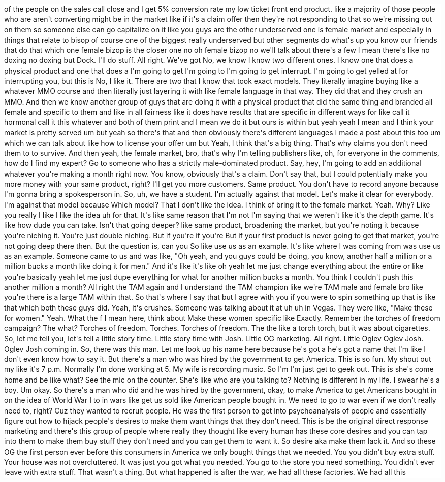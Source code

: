 of the people on the sales call close and I get 5% conversion rate my low ticket front end product. like a majority of those people who are aren't converting might be in the market like if it's a claim offer then they're not responding to that so we're missing out on them so someone else can go capitalize on it like you guys are the other underserved one is female market and especially in things that relate to bisop of course one of the biggest really underserved but other segments do what's up you know our friends that do that which one female bizop is the closer one no oh female bizop no we'll talk about there's a few I mean there's like no doxing no doxing but Dock. I'll do stuff. All right. We've got No, we know I know two different ones. I know one that does a physical product and one that does a I'm going to get I'm going to I'm going to get interrupt. I'm going to get yelled at for interrupting you, but this is No, I like it. There are two that I know that took exact models. They literally imagine buying like a whatever MMO course and then literally just layering it with like female language in that way. They did that and they crush an MMO. And then we know another group of guys that are doing it with a physical product that did the same thing and branded all female and specific to them and like in all fairness like it does have results that are specific in different ways for like call it hormonal call it this whatever and both of them print and I mean we do it but ours is within but yeah yeah I mean and I think your market is pretty served um but yeah so there's that and then obviously there's different languages I made a post about this too um which we can talk about like how to license your offer um but Yeah, I think that's a big thing. That's why claims you don't need them to to survive. And then yeah, the female market, bro, that's why I'm telling publishers like, oh, for everyone in the comments, how do I find my expert? Go to someone who has a strictly male-dominated product. Say, hey, I'm going to add an additional whatever you're making a month right now. You know, obviously that's a claim. Don't say that, but I could potentially make you more money with your same product, right? I'll get you more customers. Same product. You don't have to record anyone because I'm gonna bring a spokesperson in. So, uh, we have a student. I'm actually against that model. Let's make it clear for everybody. I'm against that model because Which model? That I don't like the idea. I think of bring it to the female market. Yeah. Why? Like you really I like I like the idea uh for that. It's like same reason that I'm not I'm saying that we weren't like it's the depth game. It's like how dude you can take. Isn't that going deeper? like same product, broadening the market, but you're noting it because you're niching it. You're just double niching. But if you're if you're But if your first product is never going to get that market, you're not going deep there then. But the question is, can you So like use us as an example. It's like where I was coming from was use us as an example. Someone came to us and was like, "Oh yeah, and you guys could be doing, you know, another half a million or a million bucks a month like doing it for men." And it's like it's like oh yeah let me just change everything about the entire or like you're basically yeah let me just dupe everything for what for another million bucks a month. You think I couldn't push this another million a month? All right the TAM again and I understand the TAM champion like we're TAM male and female bro like you're there is a large TAM within that. So that's where I say that but I agree with you if you were to spin something up that is like that which both these guys did. Yeah, it's crushes. Someone was talking about it at uh uh in Vegas. They were like, "Make these for women." Yeah. What the f I mean here, think about Make these women specific like Exactly. Remember the torches of freedom campaign? The what? Torches of freedom. Torches. Torches of freedom. The the like a torch torch, but it was about cigarettes. So, let me tell you, let's tell a little story time. Little story time with Josh. Little OG marketing. All right. Little Oglev Oglev Josh. Oglev Josh coming in. So, there was this man. Let me look up his name here because he's got a he's got a name that I'm like I don't even know how to say it. But there's a man who was hired by the government to get America. This is so fun. My shout out my like it's 7 p.m. Normally I'm done working at 5. My wife is recording music. So I'm I'm just get to geek out. This is she's come home and be like what? See the mic on the counter. She's like who are you talking to? Nothing is different in my life. I swear he's a boy. Um okay. So there's a man who did and he was hired by the government, okay, to make America to get Americans bought in on the idea of World War I to in wars like get us sold like American people bought in. We need to go to war even if we don't really need to, right? Cuz they wanted to recruit people. He was the first person to get into psychoanalysis of people and essentially figure out how to hijack people's desires to make them want things that they don't need. This is be the original direct response marketing and there's this group of people where really they thought like every human has these core desires and you can tap into them to make them buy stuff they don't need and you can get them to want it. So desire aka make them lack it. And so these OG the first person ever before this consumers in America we only bought things that we needed. You you didn't buy extra stuff. Your house was not overcluttered. It was just you got what you needed. You go to the store you need something. You didn't ever leave with extra stuff. That wasn't a thing. But what happened is after the war, we had all these factories. We had all this